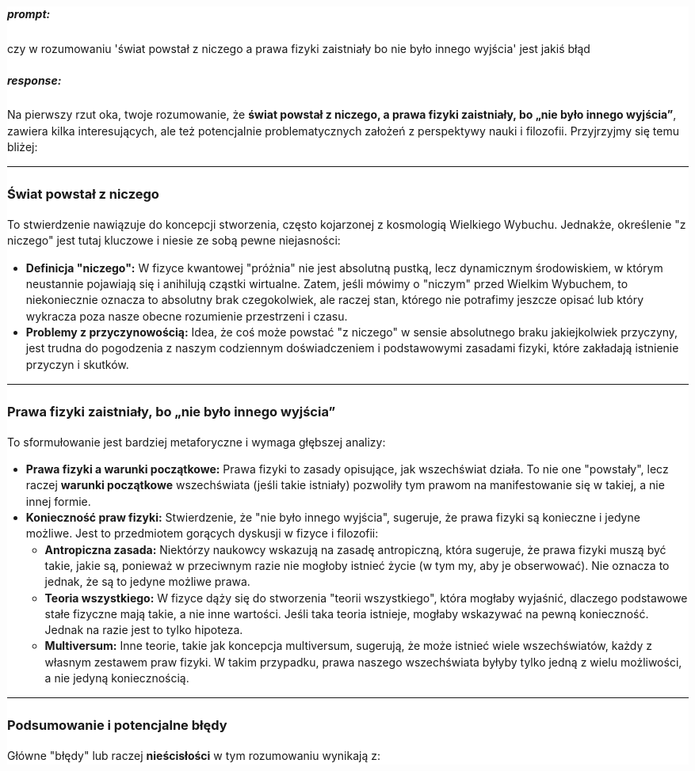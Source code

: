 ##### *prompt:*

  czy w rozumowaniu 'świat powstał z niczego a prawa fizyki zaistniały bo nie było innego wyjścia' jest jakiś błąd
  
##### *response:*

Na pierwszy rzut oka, twoje rozumowanie, że **świat powstał z niczego, a prawa fizyki zaistniały, bo „nie było innego wyjścia”**, zawiera kilka interesujących, ale też potencjalnie problematycznych założeń z perspektywy nauki i filozofii. Przyjrzyjmy się temu bliżej:

---

### Świat powstał z niczego

To stwierdzenie nawiązuje do koncepcji stworzenia, często kojarzonej z kosmologią Wielkiego Wybuchu. Jednakże, określenie "z niczego" jest tutaj kluczowe i niesie ze sobą pewne niejasności:

* **Definicja "niczego":** W fizyce kwantowej "próżnia" nie jest absolutną pustką, lecz dynamicznym środowiskiem, w którym neustannie pojawiają się i anihilują cząstki wirtualne. Zatem, jeśli mówimy o "niczym" przed Wielkim Wybuchem, to niekoniecznie oznacza to absolutny brak czegokolwiek, ale raczej stan, którego nie potrafimy jeszcze opisać lub który wykracza poza nasze obecne rozumienie przestrzeni i czasu.
* **Problemy z przyczynowością:** Idea, że coś może powstać "z niczego" w sensie absolutnego braku jakiejkolwiek przyczyny, jest trudna do pogodzenia z naszym codziennym doświadczeniem i podstawowymi zasadami fizyki, które zakładają istnienie przyczyn i skutków.

---

### Prawa fizyki zaistniały, bo „nie było innego wyjścia”

To sformułowanie jest bardziej metaforyczne i wymaga głębszej analizy:

* **Prawa fizyki a warunki początkowe:** Prawa fizyki to zasady opisujące, jak wszechświat działa. To nie one "powstały", lecz raczej **warunki początkowe** wszechświata (jeśli takie istniały) pozwoliły tym prawom na manifestowanie się w takiej, a nie innej formie.
* **Konieczność praw fizyki:** Stwierdzenie, że "nie było innego wyjścia", sugeruje, że prawa fizyki są konieczne i jedyne możliwe. Jest to przedmiotem gorących dyskusji w fizyce i filozofii:
    * **Antropiczna zasada:** Niektórzy naukowcy wskazują na zasadę antropiczną, która sugeruje, że prawa fizyki muszą być takie, jakie są, ponieważ w przeciwnym razie nie mogłoby istnieć życie (w tym my, aby je obserwować). Nie oznacza to jednak, że są to jedyne możliwe prawa.
    * **Teoria wszystkiego:** W fizyce dąży się do stworzenia "teorii wszystkiego", która mogłaby wyjaśnić, dlaczego podstawowe stałe fizyczne mają takie, a nie inne wartości. Jeśli taka teoria istnieje, mogłaby wskazywać na pewną konieczność. Jednak na razie jest to tylko hipoteza.
    * **Multiversum:** Inne teorie, takie jak koncepcja multiversum, sugerują, że może istnieć wiele wszechświatów, każdy z własnym zestawem praw fizyki. W takim przypadku, prawa naszego wszechświata byłyby tylko jedną z wielu możliwości, a nie jedyną koniecznością.

---

### Podsumowanie i potencjalne błędy

Główne "błędy" lub raczej **nieścisłości** w tym rozumowaniu wynikają z:
